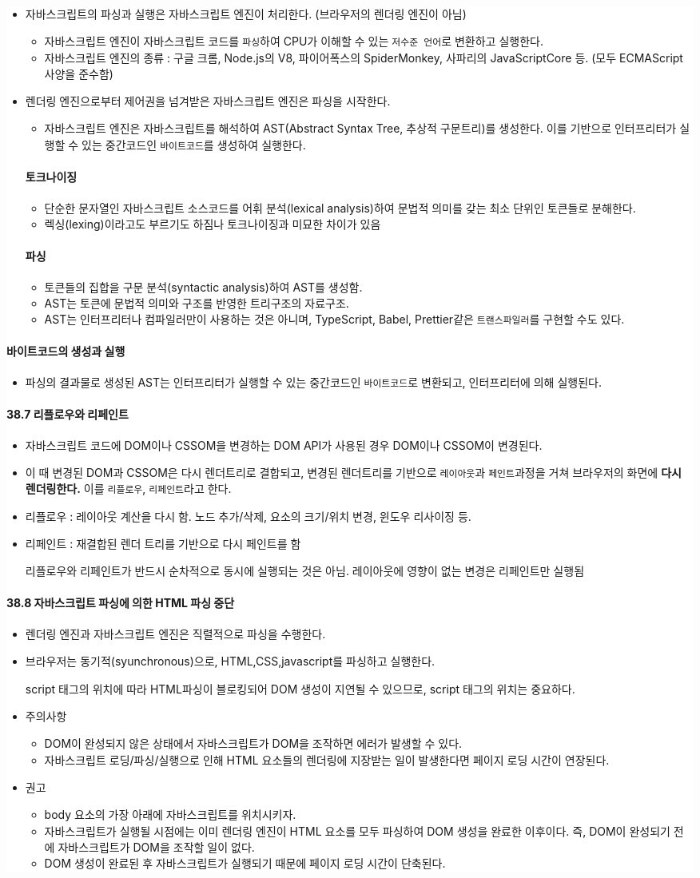 - 자바스크립트의 파싱과 실행은 자바스크립트 엔진이 처리한다. (브라우저의 렌더링 엔진이 아님)

  - 자바스크립트 엔진이 자바스크립트 코드를 `파싱`하여 CPU가 이해할 수 있는 `저수준 언어`로 변환하고 실행한다.
  - 자바스크립트 엔진의 종류 : 구글 크롬, Node.js의 V8, 파이어폭스의 SpiderMonkey, 사파리의 JavaScriptCore 등. (모두 ECMAScript 사양을 준수함)

- 렌더링 엔진으로부터 제어권을 넘겨받은 자바스크립트 엔진은 파싱을 시작한다. 

  - 자바스크립트 엔진은 자바스크립트를 해석하여 AST(Abstract Syntax Tree, 추상적 구문트리)를 생성한다. 이를 기반으로 인터프리터가 실행할 수 있는 중간코드인 `바이트코드`를 생성하여 실행한다.

  #### 토크나이징

  - 단순한 문자열인 자바스크립트 소스코드를 어휘 분석(lexical analysis)하여 문법적 의미를 갖는 최소 단위인 토큰들로 분해한다.
  - 렉싱(lexing)이라고도 부르기도 하짐나 토크나이징과 미묘한 차이가 있음

  #### 파싱

  - 토큰들의 집합을 구문 분석(syntactic analysis)하여 AST를 생성함.
  - AST는 토큰에 문법적 의미와 구조를 반영한 트리구조의 자료구조.
  - AST는 인터프리터나 컴파일러만이 사용하는 것은 아니며, TypeScript, Babel, Prettier같은 `트랜스파일러`를 구현할 수도 있다.



#### 바이트코드의 생성과 실행

-  파싱의 결과물로 생성된 AST는 인터프리터가 실행할 수 있는 중간코드인 `바이트코드`로 변환되고, 인터프리터에 의해 실행된다. 

#### 38.7 리플로우와  리페인트

- 자바스크립트 코드에 DOM이나 CSSOM을 변경하는 DOM API가 사용된 경우 DOM이나 CSSOM이 변경된다.

- 이 때 변경된 DOM과 CSSOM은 다시 렌더트리로 결합되고, 변경된 렌더트리를 기반으로 `레이아웃`과 `페인트`과정을 거쳐 브라우저의 화면에 **다시 렌더링한다.** 이를 `리플로우`, `리페인트`라고 한다.

- 리플로우 : 레이아웃 계산을 다시 함. 노드 추가/삭제, 요소의 크기/위치 변경, 윈도우 리사이징 등.

- 리페인트 : 재결합된 렌더 트리를 기반으로 다시 페인트를 함

  리플로우와 리페인트가 반드시 순차적으로 동시에 실행되는 것은 아님. 레이아웃에 영향이 없는 변경은 리페인트만 실행됨

#### 38.8 자바스크립트 파싱에 의한 HTML 파싱 중단

- 렌더링 엔진과 자바스크립트 엔진은 직렬적으로 파싱을 수행한다.

- 브라우저는 동기적(syunchronous)으로, HTML,CSS,javascript를 파싱하고 실행한다.

  script 태그의 위치에 따라 HTML파싱이 블로킹되어 DOM 생성이 지연될 수 있으므로, script 태그의 위치는 중요하다.

- 주의사항

  - DOM이 완성되지 않은 상태에서 자바스크립트가 DOM을 조작하면 에러가 발생할 수 있다.
  - 자바스크립트 로딩/파싱/실행으로 인해 HTML 요소들의 렌더링에 지장받는 일이 발생한다면 페이지 로딩 시간이 연장된다.

- 권고

  - body 요소의 가장 아래에 자바스크립트를 위치시키자.
  - 자바스크립트가 실행될 시점에는 이미 렌더링 엔진이 HTML 요소를 모두 파싱하여 DOM 생성을 완료한 이후이다. 즉, DOM이 완성되기 전에 자바스크립트가 DOM을 조작할 일이 없다.
  - DOM 생성이 완료된 후 자바스크립트가 실행되기 때문에 페이지 로딩 시간이 단축된다.
